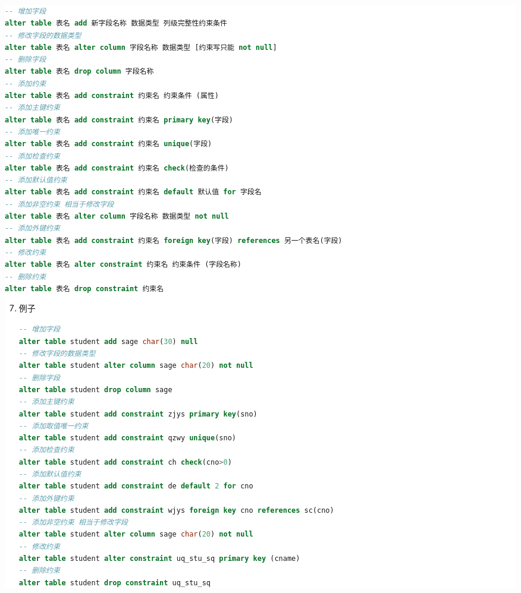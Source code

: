    ```sql
   -- 增加字段
   alter table 表名 add 新字段名称 数据类型 列级完整性约束条件
   -- 修改字段的数据类型
   alter table 表名 alter column 字段名称 数据类型 [约束写只能 not null]
   -- 删除字段
   alter table 表名 drop column 字段名称  
   -- 添加约束
   alter table 表名 add constraint 约束名 约束条件 (属性)
   -- 添加主键约束
   alter table 表名 add constraint 约束名 primary key(字段)
   -- 添加唯一约束
   alter table 表名 add constraint 约束名 unique(字段)
   -- 添加检查约束
   alter table 表名 add constraint 约束名 check(检查的条件)
   -- 添加默认值约束
   alter table 表名 add constraint 约束名 default 默认值 for 字段名
   -- 添加非空约束 相当于修改字段
   alter table 表名 alter column 字段名称 数据类型 not null
   -- 添加外键约束
   alter table 表名 add constraint 约束名 foreign key(字段) references 另一个表名(字段)
   -- 修改约束
   alter table 表名 alter constraint 约束名 约束条件 (字段名称)
   -- 删除约束
   alter table 表名 drop constraint 约束名
   ```

7. 例子

   ```sql
   -- 增加字段
   alter table student add sage char(30) null
   -- 修改字段的数据类型
   alter table student alter column sage char(20) not null
   -- 删除字段
   alter table student drop column sage 
   -- 添加主键约束
   alter table student add constraint zjys primary key(sno)
   -- 添加取值唯一约束
   alter table student add constraint qzwy unique(sno)
   -- 添加检查约束
   alter table student add constraint ch check(cno>0)
   -- 添加默认值约束
   alter table student add constraint de default 2 for cno
   -- 添加外键约束
   alter table student add constraint wjys foreign key cno references sc(cno)
   -- 添加非空约束 相当于修改字段
   alter table student alter column sage char(20) not null
   -- 修改约束
   alter table student alter constraint uq_stu_sq primary key (cname)
   -- 删除约束
   alter table student drop constraint uq_stu_sq
   ```
